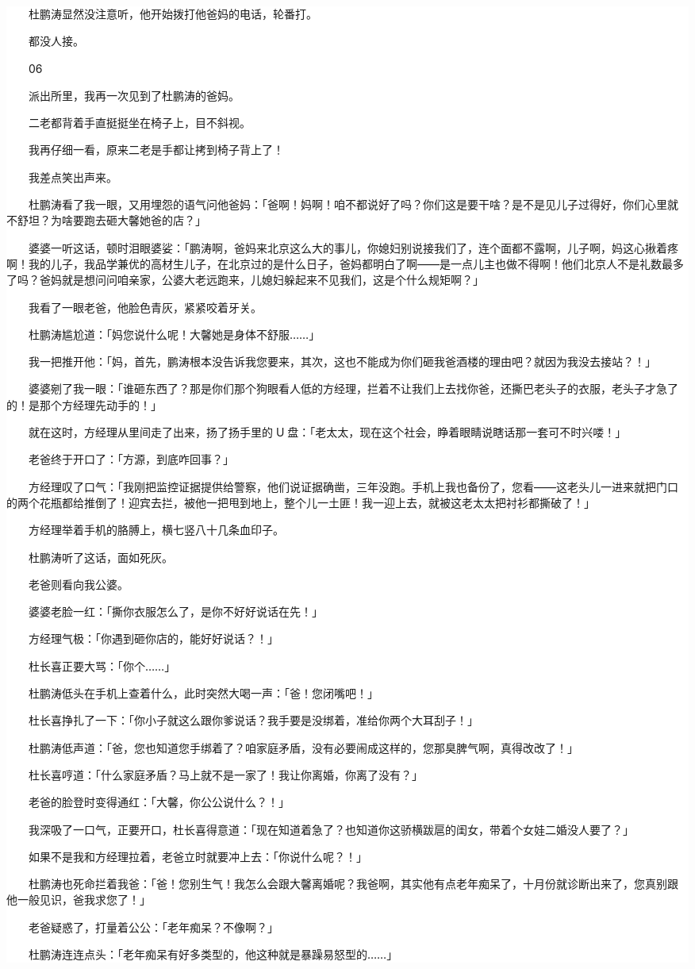 &emsp;&emsp;杜鹏涛显然没注意听，他开始拨打他爸妈的电话，轮番打。  
  
&emsp;&emsp;都没人接。  
  
&emsp;&emsp;06  
  
&emsp;&emsp;派出所里，我再一次见到了杜鹏涛的爸妈。  
  
&emsp;&emsp;二老都背着手直挺挺坐在椅子上，目不斜视。  
  
&emsp;&emsp;我再仔细一看，原来二老是手都让拷到椅子背上了！  
  
&emsp;&emsp;我差点笑出声来。  
  
&emsp;&emsp;杜鹏涛看了我一眼，又用埋怨的语气问他爸妈：「爸啊！妈啊！咱不都说好了吗？你们这是要干啥？是不是见儿子过得好，你们心里就不舒坦？为啥要跑去砸大馨她爸的店？」  
  
&emsp;&emsp;婆婆一听这话，顿时泪眼婆娑：「鹏涛啊，爸妈来北京这么大的事儿，你媳妇别说接我们了，连个面都不露啊，儿子啊，妈这心揪着疼啊！我的儿子，我品学兼优的高材生儿子，在北京过的是什么日子，爸妈都明白了啊——是一点儿主也做不得啊！他们北京人不是礼数最多了吗？爸妈就是想问问咱亲家，公婆大老远跑来，儿媳妇躲起来不见我们，这是个什么规矩啊？」  
  
&emsp;&emsp;我看了一眼老爸，他脸色青灰，紧紧咬着牙关。  
  
&emsp;&emsp;杜鹏涛尴尬道：「妈您说什么呢！大馨她是身体不舒服……」  
  
&emsp;&emsp;我一把推开他：「妈，首先，鹏涛根本没告诉我您要来，其次，这也不能成为你们砸我爸酒楼的理由吧？就因为我没去接站？！」  
  
&emsp;&emsp;婆婆剜了我一眼：「谁砸东西了？那是你们那个狗眼看人低的方经理，拦着不让我们上去找你爸，还撕巴老头子的衣服，老头子才急了的！是那个方经理先动手的！」  
  
&emsp;&emsp;就在这时，方经理从里间走了出来，扬了扬手里的 U 盘：「老太太，现在这个社会，睁着眼睛说瞎话那一套可不时兴喽！」  
  
&emsp;&emsp;老爸终于开口了：「方源，到底咋回事？」  
  
&emsp;&emsp;方经理叹了口气：「我刚把监控证据提供给警察，他们说证据确凿，三年没跑。手机上我也备份了，您看——这老头儿一进来就把门口的两个花瓶都给推倒了！迎宾去拦，被他一把甩到地上，整个儿一土匪！我一迎上去，就被这老太太把衬衫都撕破了！」  
  
&emsp;&emsp;方经理举着手机的胳膊上，横七竖八十几条血印子。  
  
&emsp;&emsp;杜鹏涛听了这话，面如死灰。  
  
&emsp;&emsp;老爸则看向我公婆。  
  
&emsp;&emsp;婆婆老脸一红：「撕你衣服怎么了，是你不好好说话在先！」  
  
&emsp;&emsp;方经理气极：「你遇到砸你店的，能好好说话？！」  
  
&emsp;&emsp;杜长喜正要大骂：「你个……」  
  
&emsp;&emsp;杜鹏涛低头在手机上查着什么，此时突然大喝一声：「爸！您闭嘴吧！」  
  
&emsp;&emsp;杜长喜挣扎了一下：「你小子就这么跟你爹说话？我手要是没绑着，准给你两个大耳刮子！」  
  
&emsp;&emsp;杜鹏涛低声道：「爸，您也知道您手绑着了？咱家庭矛盾，没有必要闹成这样的，您那臭脾气啊，真得改改了！」  
  
&emsp;&emsp;杜长喜哼道：「什么家庭矛盾？马上就不是一家了！我让你离婚，你离了没有？」  
  
&emsp;&emsp;老爸的脸登时变得通红：「大馨，你公公说什么？！」  
  
&emsp;&emsp;我深吸了一口气，正要开口，杜长喜得意道：「现在知道着急了？也知道你这骄横跋扈的闺女，带着个女娃二婚没人要了？」  
  
&emsp;&emsp;如果不是我和方经理拉着，老爸立时就要冲上去：「你说什么呢？！」  
  
&emsp;&emsp;杜鹏涛也死命拦着我爸：「爸！您别生气！我怎么会跟大馨离婚呢？我爸啊，其实他有点老年痴呆了，十月份就诊断出来了，您真别跟他一般见识，爸我求您了！」  
  
&emsp;&emsp;老爸疑惑了，打量着公公：「老年痴呆？不像啊？」  
  
&emsp;&emsp;杜鹏涛连连点头：「老年痴呆有好多类型的，他这种就是暴躁易怒型的……」  
  